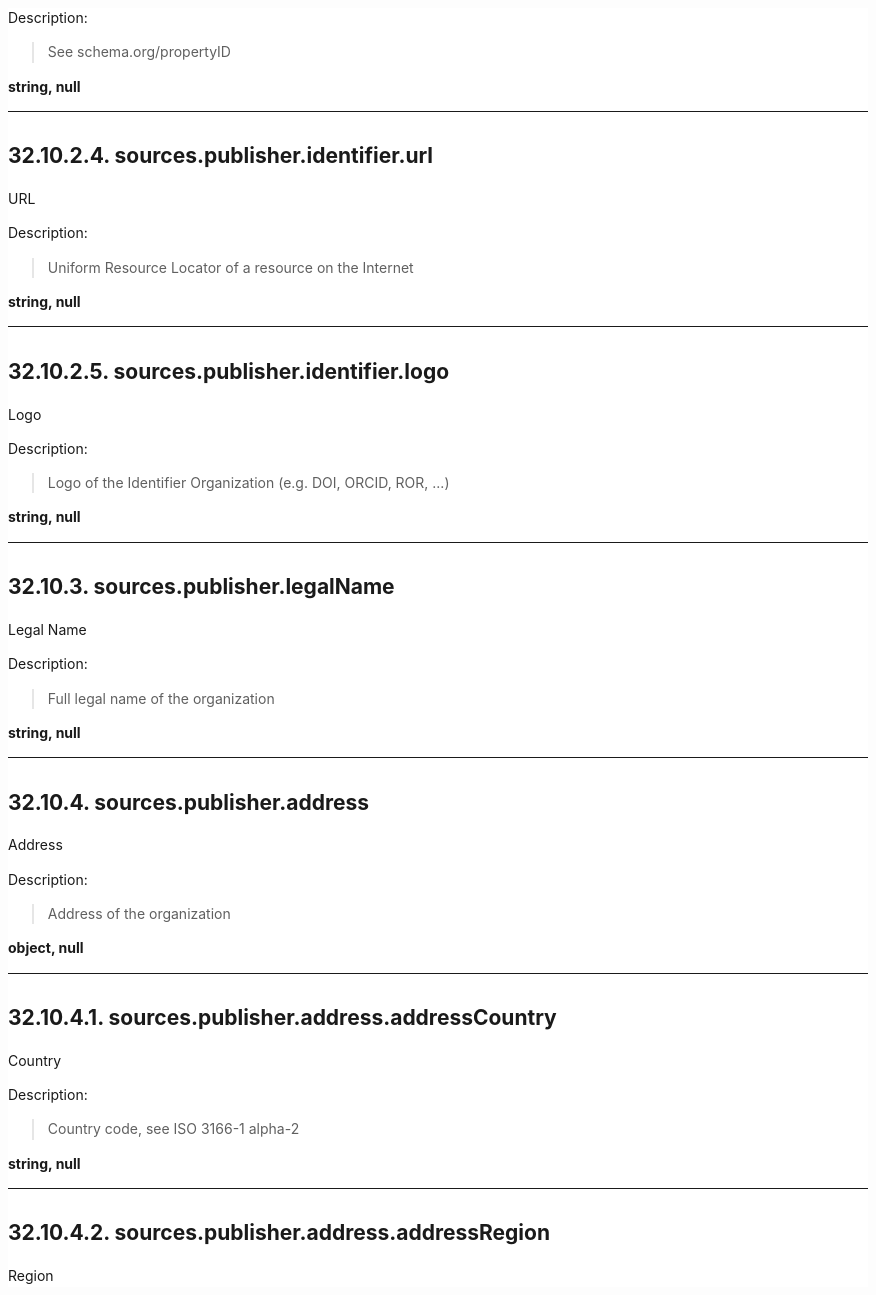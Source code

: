 Description:
> See schema.org/propertyID  

**string, null**

---
## 32.10.2.4. sources.publisher.identifier.url
URL  

Description:
> Uniform Resource Locator of a resource on the Internet  

**string, null**

---
## 32.10.2.5. sources.publisher.identifier.logo
Logo  

Description:
> Logo of the Identifier Organization (e.g. DOI, ORCID, ROR, ...)  

**string, null**

---
## 32.10.3. sources.publisher.legalName
Legal Name  

Description:
> Full legal name of the organization  

**string, null**

---
## 32.10.4. sources.publisher.address
Address  

Description:
> Address of the organization  

**object, null**

---
## 32.10.4.1. sources.publisher.address.addressCountry
Country  

Description:
> Country code, see ISO 3166-1 alpha-2  

**string, null**

---
## 32.10.4.2. sources.publisher.address.addressRegion
Region  
